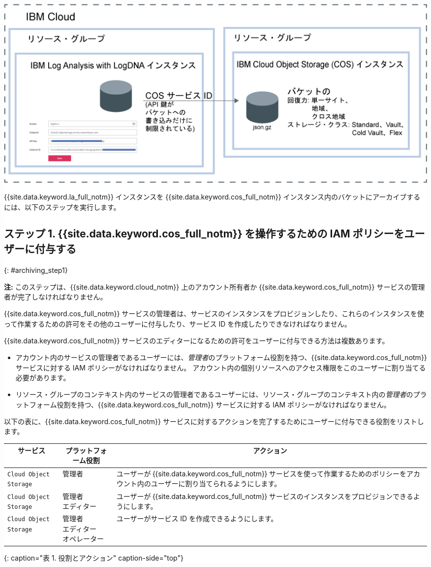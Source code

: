 ![ログのアーカイブに関する概略](images/archive.png "ログのアーカイブに関する概略")


{{site.data.keyword.la_full_notm}} インスタンスを {{site.data.keyword.cos_full_notm}} インスタンス内のバケットにアーカイブするには、以下のステップを実行します。


## ステップ 1. {{site.data.keyword.cos_full_notm}} を操作するための IAM ポリシーをユーザーに付与する
{: #archiving_step1}

**注:** このステップは、{{site.data.keyword.cloud_notm}} 上のアカウント所有者か {{site.data.keyword.cos_full_notm}} サービスの管理者が完了しなければなりません。

{{site.data.keyword.cos_full_notm}} サービスの管理者は、サービスのインスタンスをプロビジョンしたり、これらのインスタンスを使って作業するための許可をその他のユーザーに付与したり、サービス ID を作成したりできなければなりません。 

{{site.data.keyword.cos_full_notm}} サービスのエディターになるための許可をユーザーに付与できる方法は複数あります。

* アカウント内のサービスの管理者であるユーザーには、*管理者*のプラットフォーム役割を持つ、{{site.data.keyword.cos_full_notm}} サービスに対する IAM ポリシーがなければなりません。 アカウント内の個別リソースへのアクセス権限をこのユーザーに割り当てる必要があります。 

* リソース・グループのコンテキスト内のサービスの管理者であるユーザーには、リソース・グループのコンテキスト内の*管理者*のプラットフォーム役割を持つ、{{site.data.keyword.cos_full_notm}} サービスに対する IAM ポリシーがなければなりません。 


以下の表に、{{site.data.keyword.cos_full_notm}} サービスに対するアクションを完了するためにユーザーに付与できる役割をリストします。

| サービス                    | プラットフォーム役割    | アクション                                                                                        | 
|----------------------------|-------------------|-----------------------------------------------------------------------------------------------|       
| `Cloud Object Storage`     | 管理者     | ユーザーが {{site.data.keyword.cos_full_notm}} サービスを使って作業するためのポリシーをアカウント内のユーザーに割り当てられるようにします。 |
| `Cloud Object Storage`     | 管理者 </br>エディター | ユーザーが {{site.data.keyword.cos_full_notm}} サービスのインスタンスをプロビジョンできるようにします。    |
| `Cloud Object Storage`     | 管理者 </br>エディター </br>オペレーター | ユーザーがサービス ID を作成できるようにします。    | 
{: caption="表 1. 役割とアクション" caption-side="top"} 
